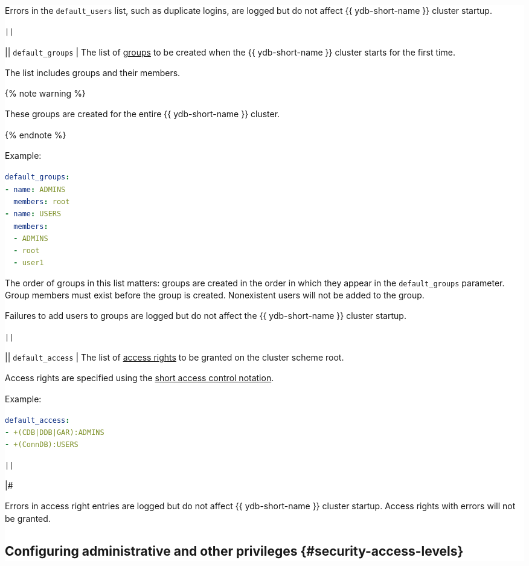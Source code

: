 Errors in the `default_users` list, such as duplicate logins, are logged but do not affect {{ ydb-short-name }} cluster startup.

    ||
|| `default_groups` | The list of [groups](../../concepts/glossary.md#access-group) to be created when the {{ ydb-short-name }} cluster starts for the first time.

The list includes groups and their members.

{% note warning %}

These groups are created for the entire {{ ydb-short-name }} cluster.

{% endnote %}

Example:

```yaml
default_groups:
- name: ADMINS
  members: root
- name: USERS
  members:
  - ADMINS
  - root
  - user1
```

The order of groups in this list matters: groups are created in the order in which they appear in the `default_groups` parameter. Group members must exist before the group is created. Nonexistent users will not be added to the group.

Failures to add users to groups are logged but do not affect the {{ ydb-short-name }} cluster startup.

    ||
|| `default_access` | The list of [access rights](../../concepts/glossary.md#access-right) to be granted on the cluster scheme root.

Access rights are specified using the [short access control notation](../../security/short-access-control-notation.md).

Example:

```yaml
default_access:
- +(CDB|DDB|GAR):ADMINS
- +(ConnDB):USERS
```

    ||
|#

Errors in access right entries are logged but do not affect {{ ydb-short-name }} cluster startup. Access rights with errors will not be granted.

## Configuring administrative and other privileges {#security-access-levels}
